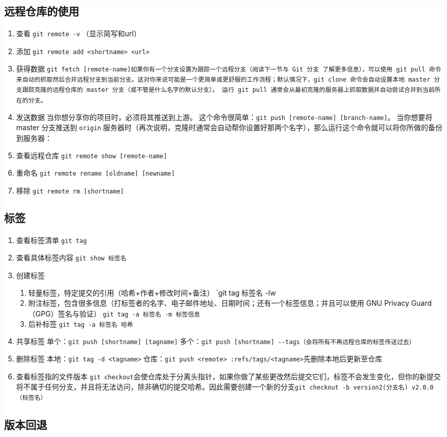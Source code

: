 ## 远程仓库的使用

1. 查看
`git remote -v` （显示简写和url）
   
2. 添加
`git remote add <shortname> <url>`
   
3. 获得数据
`git fetch [remote-name]如果你有一个分支设置为跟踪一个远程分支（阅读下一节与 Git 分支 了解更多信息），可以使用 git pull 命令来自动的抓取然后合并远程分支到当前分支。这对你来说可能是一个更简单或更舒服的工作流程；默认情况下，git clone 命令会自动设置本地 master 分支跟踪克隆的远程仓库的 master 分支（或不管是什么名字的默认分支）。 运行 git pull 通常会从最初克隆的服务器上抓取数据并自动尝试合并到当前所在的分支。`
   
4. 发送数据
当你想分享你的项目时，必须将其推送到上游。 这个命令很简单：`git push [remote-name] [branch-name]`。 当你想要将 master 分支推送到 `origin` 服务器时（再次说明，克隆时通常会自动帮你设置好那两个名字），那么运行这个命令就可以将你所做的备份到服务器：
   
5. 查看远程仓库
`git remote show [remote-name] `
   
6. 重命名
`git remote rename [oldname] [newname]`
   
7. 移除
`git remote rm [shortname]`
## 标签

1. 查看标签清单
`git tag`
   
2. 查看具体标签内容
`git show 标签名`
   
3. 创建标签
   1. 轻量标签，特定提交的引用（哈希+作者+修改时间+备注）
   `git tag 标签名 -lw
   2. 附注标签，包含很多信息（打标签者的名字、电子邮件地址、日期时间；还有一个标签信息；并且可以使用 GNU Privacy Guard （GPG）签名与验证）
   `git tag -a 标签名 -m 标签信息`
   3. 后补标签
   `git tag -a 标签名 哈希`
   
4. 共享标签
   单个：`git push [shortname] [tagname]`
   多个：`git push [shortname] --tags（会将所有不再远程仓库的标签传送过去）`
   
5. 删除标签
   本地：`git tag -d <tagname>`
   仓库：`git push <remote> :refs/tags/<tagname>`先删除本地后更新至仓库
   
6. 查看标签指的文件版本
   `git checkout`会使仓库处于分离头指针，如果你做了某些更改然后提交它们，标签不会发生变化，但你的新提交将不属于任何分支，并且将无法访问，除非确切的提交哈希。因此需要创建一个新的分支`git checkout -b version2(分支名) v2.0.0（标签名）`
## 版本回退

